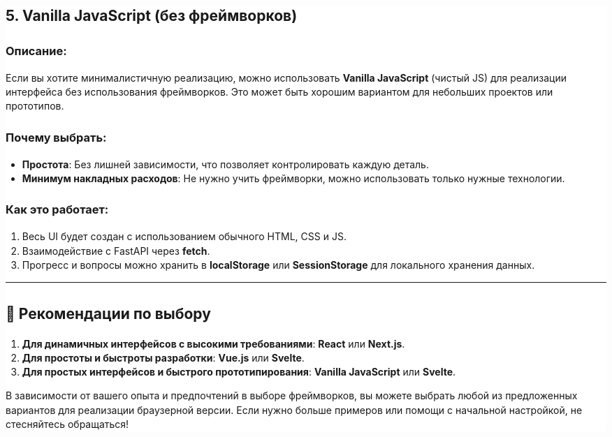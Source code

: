 ## 5. **Vanilla JavaScript (без фреймворков)**

### Описание:

Если вы хотите минималистичную реализацию, можно использовать **Vanilla JavaScript** (чистый JS) для реализации интерфейса без использования фреймворков. Это может быть хорошим вариантом для небольших проектов или прототипов.

### Почему выбрать:

* **Простота**: Без лишней зависимости, что позволяет контролировать каждую деталь.
* **Минимум накладных расходов**: Не нужно учить фреймворки, можно использовать только нужные технологии.

### Как это работает:

1. Весь UI будет создан с использованием обычного HTML, CSS и JS.
2. Взаимодействие с FastAPI через **fetch**.
3. Прогресс и вопросы можно хранить в **localStorage** или **SessionStorage** для локального хранения данных.

---

## 🎯 Рекомендации по выбору

1. **Для динамичных интерфейсов с высокими требованиями**: **React** или **Next.js**.
2. **Для простоты и быстроты разработки**: **Vue.js** или **Svelte**.
3. **Для простых интерфейсов и быстрого прототипирования**: **Vanilla JavaScript** или **Svelte**.

В зависимости от вашего опыта и предпочтений в выборе фреймворков, вы можете выбрать любой из предложенных вариантов для реализации браузерной версии. Если нужно больше примеров или помощи с начальной настройкой, не стесняйтесь обращаться!
